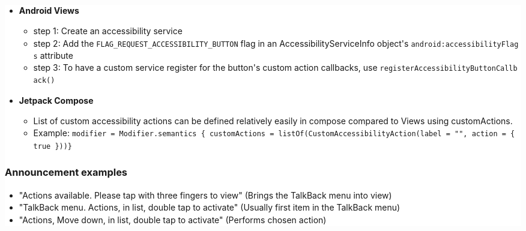 - **Android Views**
  - step 1: Create an accessibility service
  - step 2: Add the `FLAG_REQUEST_ACCESSIBILITY_BUTTON` flag in an AccessibilityServiceInfo object's `android:accessibilityFlags` attribute
  - step 3: To have a custom service register for the button's custom action callbacks, use `registerAccessibilityButtonCallback()`

- **Jetpack Compose**
  - List of custom accessibility actions can be defined relatively easily in compose compared to Views using customActions. 
  - Example: `modifier = Modifier.semantics { customActions = listOf(CustomAccessibilityAction(label = "", action = { true }))}`

### Announcement examples
- "Actions available.  Please tap with three fingers to view" (Brings the TalkBack menu into view)
- "TalkBack menu.  Actions, in list, double tap to activate" (Usually first item in the TalkBack menu)
- "Actions, Move down, in list, double tap to activate" (Performs chosen action)
